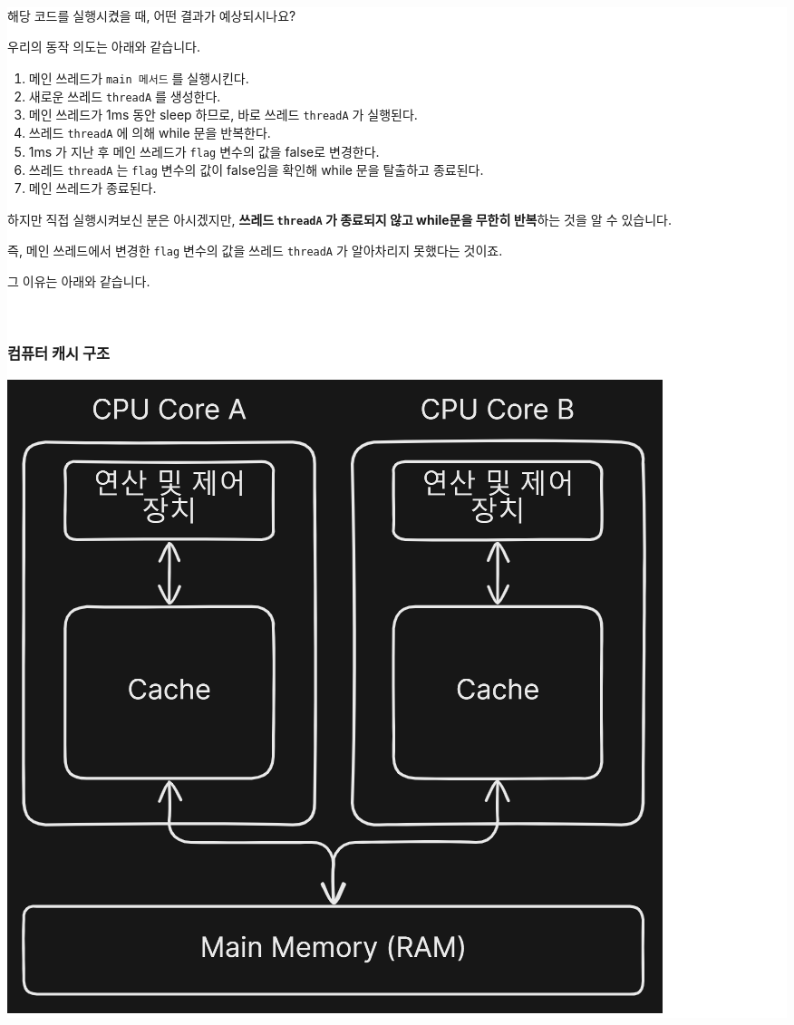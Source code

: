 해당 코드를 실행시켰을 때, 어떤 결과가 예상되시나요?

우리의 동작 의도는 아래와 같습니다.

1. 메인 쓰레드가 `main 메서드` 를 실행시킨다.
2. 새로운 쓰레드 `threadA` 를 생성한다.
3. 메인 쓰레드가 1ms 동안 sleep 하므로, 바로 쓰레드 `threadA` 가 실행된다.
4. 쓰레드 `threadA` 에 의해 while 문을 반복한다.
5. 1ms 가 지난 후 메인 쓰레드가 `flag` 변수의 값을 false로 변경한다.
6. 쓰레드 `threadA` 는 `flag` 변수의 값이 false임을 확인해 while 문을 탈출하고 종료된다.
7. 메인 쓰레드가 종료된다.

하지만 직접 실행시켜보신 분은 아시겠지만, **쓰레드 `threadA` 가 종료되지 않고 while문을 무한히 반복**하는 것을 알 수 있습니다.

즉, 메인 쓰레드에서 변경한 `flag` 변수의 값을 쓰레드 `threadA` 가 알아차리지 못했다는 것이죠.

그 이유는 아래와 같습니다.

<br/>

### 컴퓨터 캐시 구조

![Untitled](/assets/img/2024-03-21-Tech_Java_Volatile/Untitled.png)
